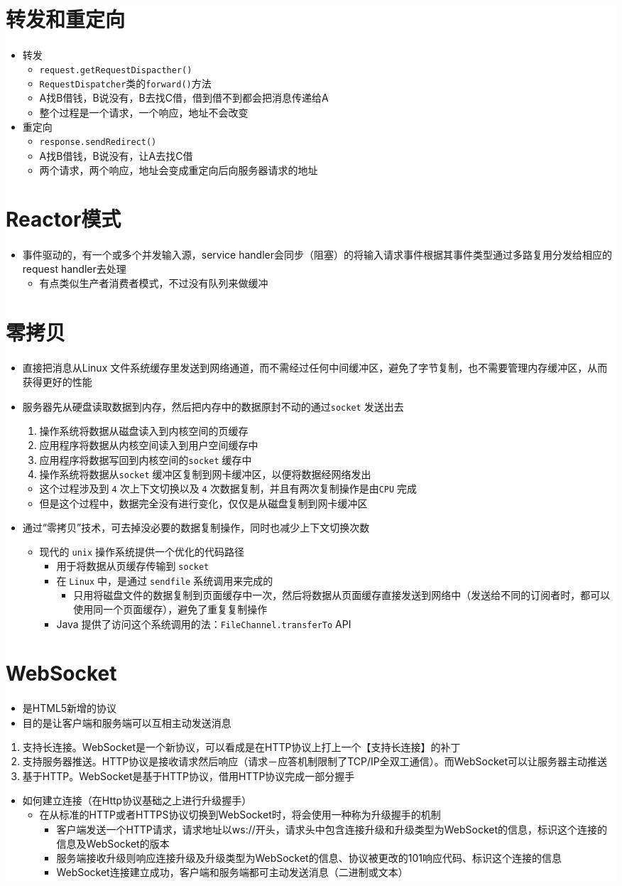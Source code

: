# 转发和重定向

* 转发
  * `request.getRequestDispacther()`
  * `RequestDispatcher`类的`forward()`方法
  * A找B借钱，B说没有，B去找C借，借到借不到都会把消息传递给A
  * 整个过程是一个请求，一个响应，地址不会改变
* 重定向
  * `response.sendRedirect()`
  * A找B借钱，B说没有，让A去找C借
  * 两个请求，两个响应，地址会变成重定向后向服务器请求的地址

# Reactor模式

* 事件驱动的，有一个或多个并发输入源，service handler会同步（阻塞）的将输入请求事件根据其事件类型通过多路复用分发给相应的request handler去处理
  * 有点类似生产者消费者模式，不过没有队列来做缓冲

# 零拷贝

* 直接把消息从Linux 文件系统缓存里发送到网络通道，而不需经过任何中间缓冲区，避免了字节复制，也不需要管理内存缓冲区，从而获得更好的性能

- 服务器先从硬盘读取数据到内存，然后把内存中的数据原封不动的通过`socket` 发送出去

  1. 操作系统将数据从磁盘读入到内核空间的页缓存
  2. 应用程序将数据从内核空间读入到用户空间缓存中
  3. 应用程序将数据写回到内核空间的`socket` 缓存中
  4. 操作系统将数据从`socket` 缓冲区复制到网卡缓冲区，以便将数据经网络发出

  - 这个过程涉及到 `4` 次上下文切换以及 `4` 次数据复制，并且有两次复制操作是由`CPU` 完成
  - 但是这个过程中，数据完全没有进行变化，仅仅是从磁盘复制到网卡缓冲区

- 通过“零拷贝”技术，可去掉没必要的数据复制操作，同时也减少上下文切换次数
  - 现代的 `unix` 操作系统提供一个优化的代码路径
    - 用于将数据从页缓存传输到 `socket`
    - 在 `Linux` 中，是通过 `sendfile` 系统调用来完成的
      - 只用将磁盘文件的数据复制到页面缓存中一次，然后将数据从页面缓存直接发送到网络中（发送给不同的订阅者时，都可以使用同一个页面缓存），避免了重复复制操作
    - Java 提供了访问这个系统调用的法：`FileChannel.transferTo` API

# WebSocket

* 是HTML5新增的协议
* 目的是让客户端和服务端可以互相主动发送消息

1. 支持长连接。WebSocket是一个新协议，可以看成是在HTTP协议上打上一个【支持长连接】的补丁
2. 支持服务器推送。HTTP协议是接收请求然后响应（请求－应答机制限制了TCP/IP全双工通信）。而WebSocket可以让服务器主动推送
3. 基于HTTP。WebSocket是基于HTTP协议，借用HTTP协议完成一部分握手

* 如何建立连接（在Http协议基础之上进行升级握手）
  * 在从标准的HTTP或者HTTPS协议切换到WebSocket时，将会使用一种称为升级握手的机制
    * 客户端发送一个HTTP请求，请求地址以ws://开头，请求头中包含连接升级和升级类型为WebSocket的信息，标识这个连接的信息及WebSocket的版本
    * 服务端接收升级则响应连接升级及升级类型为WebSocket的信息、协议被更改的101响应代码、标识这个连接的信息
    * WebSocket连接建立成功，客户端和服务端都可主动发送消息（二进制或文本）
